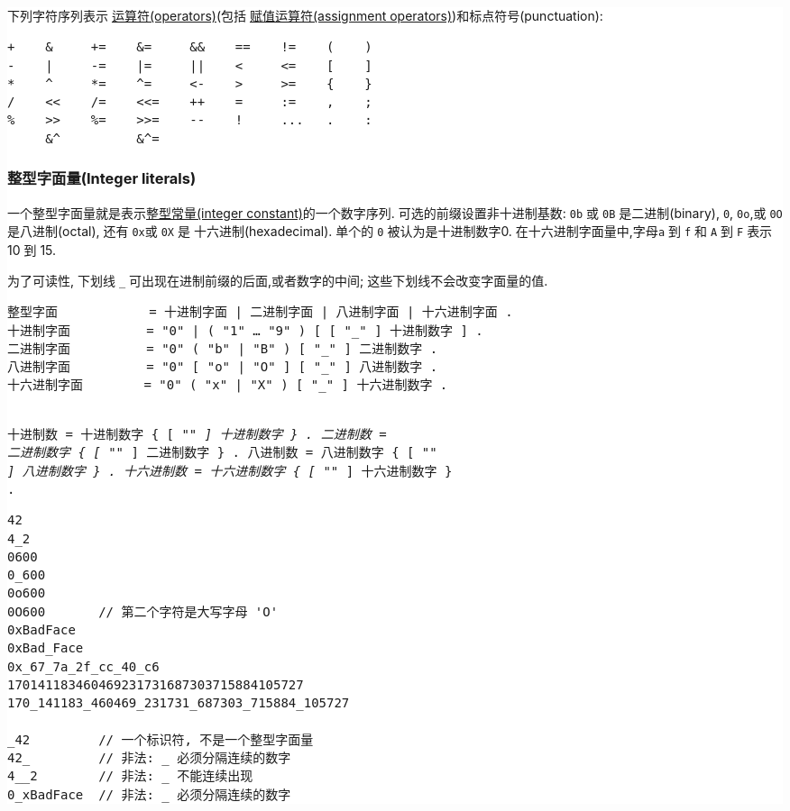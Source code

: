 <p>
下列字符序列表示 <a href="#Operators">运算符(operators)</a>(包括 <a href="#assign_op">赋值运算符(assignment operators)</a>)和标点符号(punctuation):
</p>
<pre class="grammar">
+    &amp;     +=    &amp;=     &amp;&amp;    ==    !=    (    )
-    |     -=    |=     ||    &lt;     &lt;=    [    ]
*    ^     *=    ^=     &lt;-    &gt;     &gt;=    {    }
/    &lt;&lt;    /=    &lt;&lt;=    ++    =     :=    ,    ;
%    &gt;&gt;    %=    &gt;&gt;=    --    !     ...   .    :
     &amp;^          &amp;^=
</pre>

<h3 id="Integer_literals">整型字面量(Integer literals)</h3>

<p>
一个整型字面量就是表示<a href="#Constants">整型常量(integer constant)</a>的一个数字序列.
可选的前缀设置非十进制基数: <code>0b</code> 或 <code>0B</code>
是二进制(binary), <code>0</code>, <code>0o</code>,或 <code>0O</code> 是八进制(octal),
还有 <code>0x</code>或 <code>0X</code> 是 十六进制(hexadecimal).
单个的 <code>0</code> 被认为是十进制数字0. 在十六进制字面量中,字母<code>a</code> 到 <code>f</code> 和 <code>A</code> 到 <code>F</code> 表示 10 到 15.
</p>

<p>
为了可读性, 下划线 <code>_</code> 可出现在进制前缀的后面,或者数字的中间; 这些下划线不会改变字面量的值.
</p>
<pre class="ebnf">
整型字面            = 十进制字面 | 二进制字面 | 八进制字面 | 十六进制字面 .
十进制字面          = "0" | ( "1" … "9" ) [ [ "_" ] 十进制数字 ] .
二进制字面          = "0" ( "b" | "B" ) [ "_" ] 二进制数字 .
八进制字面          = "0" [ "o" | "O" ] [ "_" ] 八进制数字 .
十六进制字面        = "0" ( "x" | "X" ) [ "_" ] 十六进制数字 .

十进制数       = 十进制数字 { [ "_" ] 十进制数字 } .
二进制数       = 二进制数字 { [ "_" ] 二进制数字 } .
八进制数       = 八进制数字 { [ "_" ] 八进制数字 } .
十六进制数     = 十六进制数字 { [ "_" ] 十六进制数字 } .
</pre>

<pre>
42
4_2
0600
0_600
0o600
0O600       // 第二个字符是大写字母 'O'
0xBadFace
0xBad_Face
0x_67_7a_2f_cc_40_c6
170141183460469231731687303715884105727
170_141183_460469_231731_687303_715884_105727

_42         // 一个标识符, 不是一个整型字面量
42_         // 非法: _ 必须分隔连续的数字
4__2        // 非法: _ 不能连续出现
0_xBadFace  // 非法: _ 必须分隔连续的数字
</pre>


[^_^]: # (url:the-go-programming-language-specification)
[^_^]: # (tag:golang,#tech)
[^_^]: # (excerpt:go 编程语言规范)